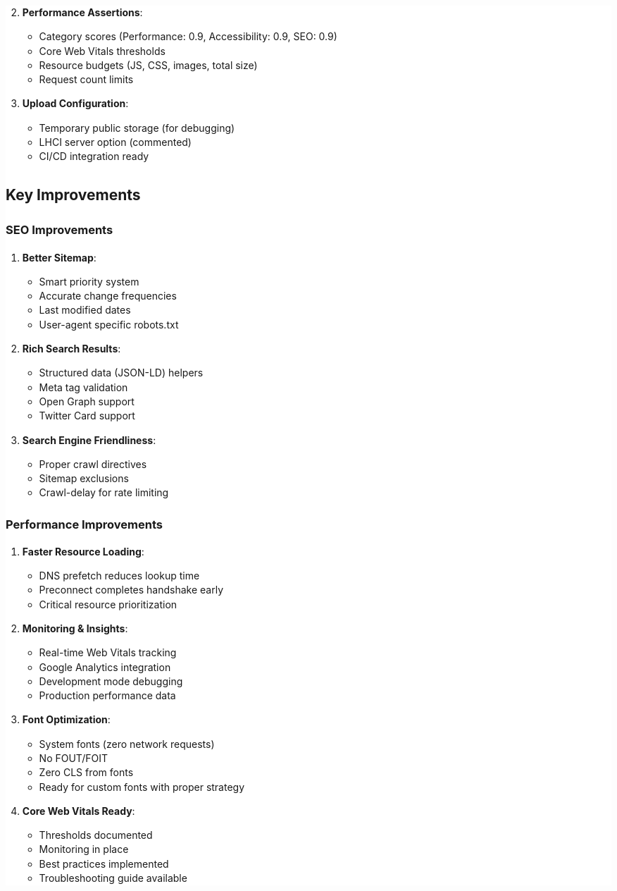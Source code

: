 2. **Performance Assertions**:
   - Category scores (Performance: 0.9, Accessibility: 0.9, SEO: 0.9)
   - Core Web Vitals thresholds
   - Resource budgets (JS, CSS, images, total size)
   - Request count limits

3. **Upload Configuration**:
   - Temporary public storage (for debugging)
   - LHCI server option (commented)
   - CI/CD integration ready

## Key Improvements

### SEO Improvements

1. **Better Sitemap**:
   - Smart priority system
   - Accurate change frequencies
   - Last modified dates
   - User-agent specific robots.txt

2. **Rich Search Results**:
   - Structured data (JSON-LD) helpers
   - Meta tag validation
   - Open Graph support
   - Twitter Card support

3. **Search Engine Friendliness**:
   - Proper crawl directives
   - Sitemap exclusions
   - Crawl-delay for rate limiting

### Performance Improvements

1. **Faster Resource Loading**:
   - DNS prefetch reduces lookup time
   - Preconnect completes handshake early
   - Critical resource prioritization

2. **Monitoring & Insights**:
   - Real-time Web Vitals tracking
   - Google Analytics integration
   - Development mode debugging
   - Production performance data

3. **Font Optimization**:
   - System fonts (zero network requests)
   - No FOUT/FOIT
   - Zero CLS from fonts
   - Ready for custom fonts with proper strategy

4. **Core Web Vitals Ready**:
   - Thresholds documented
   - Monitoring in place
   - Best practices implemented
   - Troubleshooting guide available
